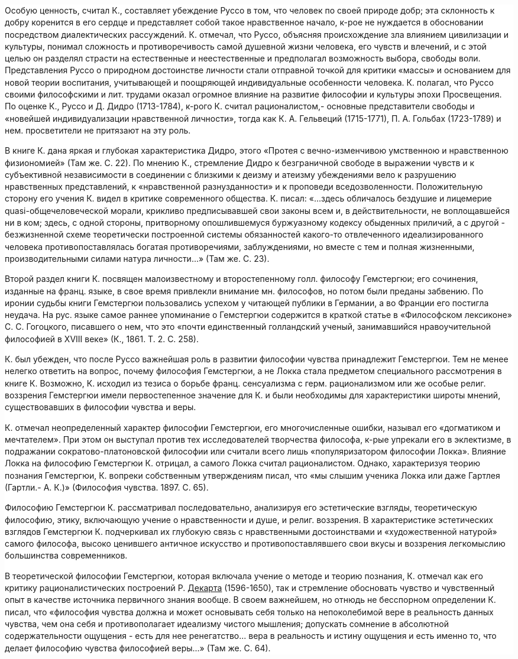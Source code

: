 Особую ценность, считал К., составляет убеждение Руссо в том, что человек по своей природе добр; эта склонность к добру коренится в его сердце и представляет собой такое нравственное начало, к-рое не нуждается в обосновании посредством диалектических рассуждений. К. отмечал, что Руссо, объясняя происхождение зла влиянием цивилизации и культуры, понимал сложность и противоречивость самой душевной жизни человека, его чувств и влечений, и с этой целью он разделял страсти на естественные и неестественные и предполагал возможность выбора, свободы воли. Представления Руссо о природном достоинстве личности стали отправной точкой для критики «массы» и основанием для новой теории воспитания, учитывающей и поощряющей индивидуальные особенности человека. К. полагал, что Руссо своими философскими и лит. трудами оказал огромное влияние на развитие философии и культуры эпохи Просвещения. По оценке К., Руссо и Д. Дидро (1713-1784), к-рого К. считал рационалистом,- основные представители свободы и «новейшей индивидуализации нравственной личности», тогда как К. А. Гельвеций (1715-1771), П. А. Гольбах (1723-1789) и нем. просветители не притязают на эту роль.

В книге К. дана яркая и глубокая характеристика Дидро, этого «Протея с вечно-изменчивою умственною и нравственною физиономией» (Там же. С. 22). По мнению К., стремление Дидро к безграничной свободе в выражении чувств и к субъективной независимости в соединении с близкими к деизму и атеизму убеждениями вело к разрушению нравственных представлений, к «нравственной разнузданности» и к проповеди вседозволенности. Положительную сторону его учения К. видел в критике современного общества. К. писал: «...здесь обличалось бездушие и лицемерие quasi-общечеловеческой морали, крикливо предписывавшей свои законы всем и, в действительности, не воплощавшейся ни в ком; здесь, с одной стороны, притворному опошлившемуся буржуазному кодексу обыденных приличий, а с другой - безжизненной схеме теоретически построенной системы обязанностей какого-то отвлеченного идеализированного человека противопоставлялась богатая противоречиями, заблуждениями, но вместе с тем и полная жизненными, производительными силами натура личности...» (Там же. С. 23).

Второй раздел книги К. посвящен малоизвестному и второстепенному голл. философу Гемстергюи; его сочинения, изданные на франц. языке, в свое время привлекли внимание мн. философов, но потом были преданы забвению. По иронии судьбы книги Гемстергюи пользовались успехом у читающей публики в Германии, а во Франции его постигла неудача. На рус. языке самое раннее упоминание о Гемстергюи содержится в краткой статье в «Философском лексиконе» С. С. Гогоцкого, писавшего о нем, что это «почти единственный голландский ученый, занимавшийся нравоучительной философией в ХVIII веке» (К., 1861. Т. 2. С. 258).

К. был убежден, что после Руссо важнейшая роль в развитии философии чувства принадлежит Гемстергюи. Тем не менее нелегко ответить на вопрос, почему философия Гемстергюи, а не Локка стала предметом специального рассмотрения в книге К. Возможно, К. исходил из тезиса о борьбе франц. сенсуализма с герм. рационализмом или же особые религ. воззрения Гемстергюи имели первостепенное значение для К. и были необходимы для характеристики широты мнений, существовавших в философии чувства и веры.

К. отмечал неопределенный характер философии Гемстергюи, его многочисленные ошибки, называл его «догматиком и мечтателем». При этом он выступал против тех исследователей творчества философа, к-рые упрекали его в эклектизме, в подражании сократово-платоновской философии или считали всего лишь «популяризатором философии Локка». Влияние Локка на философию Гемстергюи К. отрицал, а самого Локка считал рационалистом. Однако, характеризуя теорию познания Гемстергюи, К. вопреки собственным утверждениям писал, что «мы слышим ученика Локка или даже Гартлея (Гартли.- А. К.)» (Философия чувства. 1897. С. 65).

Философию Гемстергюи К. рассматривал последовательно, анализируя его эстетические взгляды, теоретическую философию, этику, включающую учение о нравственности и душе, и религ. воззрения. В характеристике эстетических взглядов Гемстергюи К. подчеркивал их глубокую связь с нравственными достоинствами и «художественной натурой» самого философа, высоко ценившего античное искусство и противопоставлявшего свои вкусы и воззрения легкомыслию большинства современников.

В теоретической философии Гемстергюи, которая включала учение о методе и теорию познания, К. отмечал как его критику рационалистических построений Р. [Декарта](https://pravenc.ru/text/Декарт.html) (1596-1650), так и стремление обосновать чувство и чувственный опыт в качестве источника первичного знания вообще. В своем важнейшем, но отнюдь не бесспорном определении К. писал, что «философия чувства должна и может основывать себя только на непоколебимой вере в реальность данных чувства, чем она себя и противополагает идеализму чистого мышления; допускать сомнение в абсолютной содержательности ощущения - есть для нее ренегатство... вера в реальность и истину ощущения и есть именно то, что делает философию чувства философией веры...» (Там же. С. 64).
